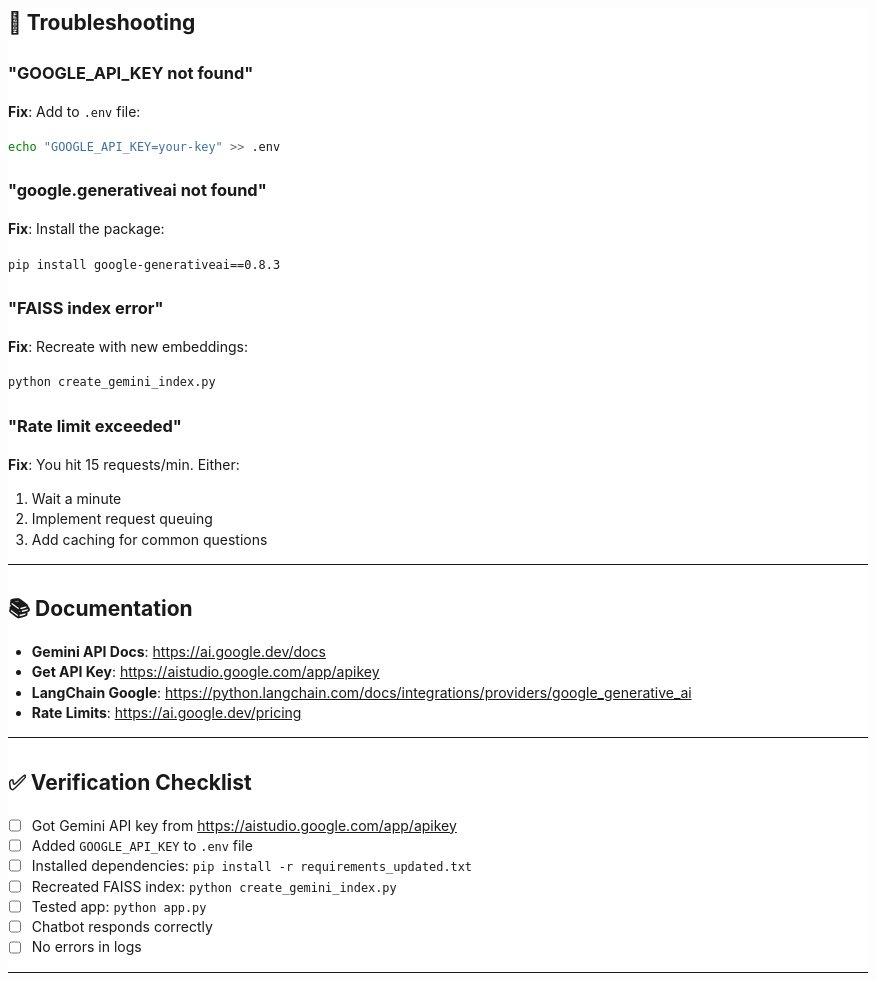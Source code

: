 
## 🐛 Troubleshooting

### "GOOGLE_API_KEY not found"
**Fix**: Add to `.env` file:
```bash
echo "GOOGLE_API_KEY=your-key" >> .env
```

### "google.generativeai not found"
**Fix**: Install the package:
```bash
pip install google-generativeai==0.8.3
```

### "FAISS index error"
**Fix**: Recreate with new embeddings:
```bash
python create_gemini_index.py
```

### "Rate limit exceeded"
**Fix**: You hit 15 requests/min. Either:
1. Wait a minute
2. Implement request queuing
3. Add caching for common questions

---

## 📚 Documentation

- **Gemini API Docs**: https://ai.google.dev/docs
- **Get API Key**: https://aistudio.google.com/app/apikey
- **LangChain Google**: https://python.langchain.com/docs/integrations/providers/google_generative_ai
- **Rate Limits**: https://ai.google.dev/pricing

---

## ✅ Verification Checklist

- [ ] Got Gemini API key from https://aistudio.google.com/app/apikey
- [ ] Added `GOOGLE_API_KEY` to `.env` file
- [ ] Installed dependencies: `pip install -r requirements_updated.txt`
- [ ] Recreated FAISS index: `python create_gemini_index.py`
- [ ] Tested app: `python app.py`
- [ ] Chatbot responds correctly
- [ ] No errors in logs

---
